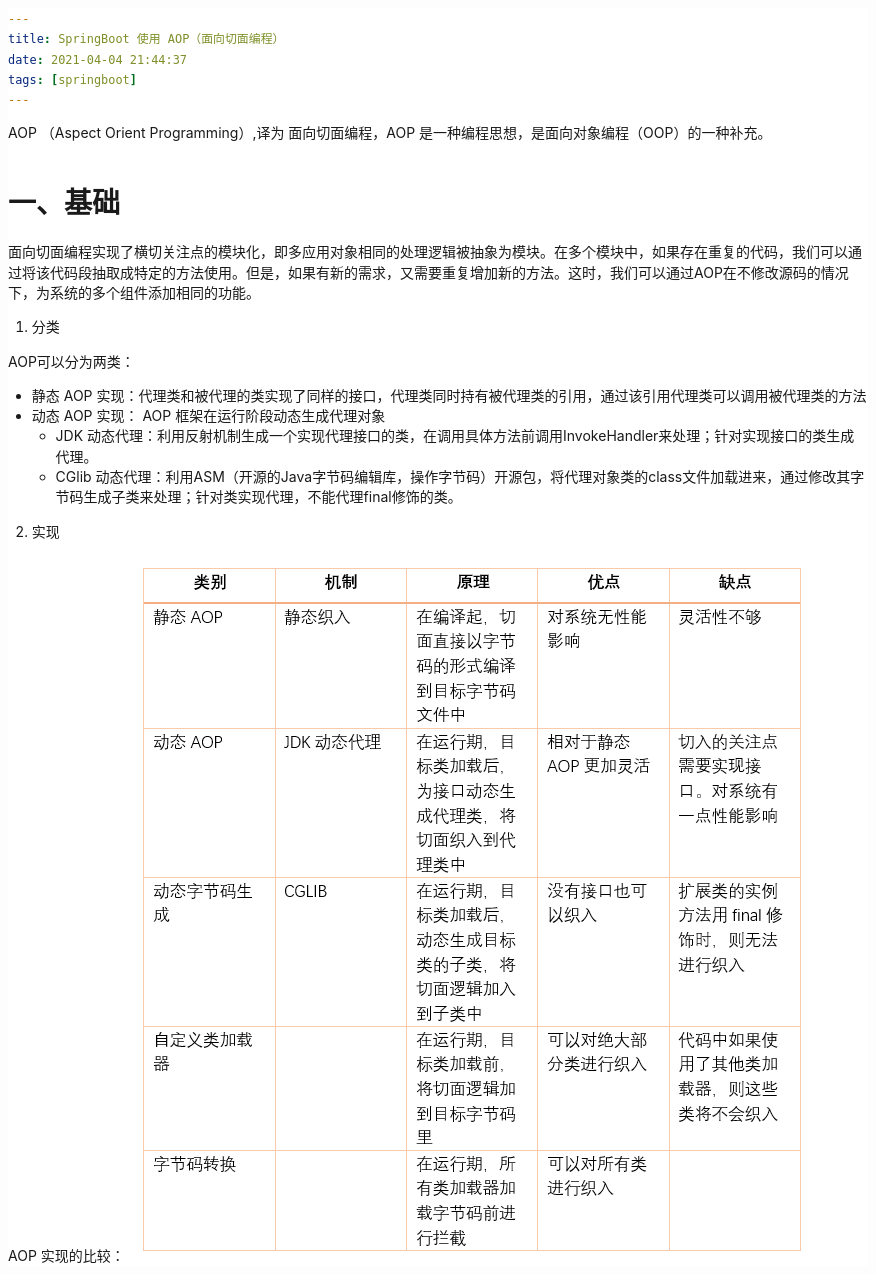 ```yaml
---
title: SpringBoot 使用 AOP（面向切面编程）
date: 2021-04-04 21:44:37
tags: [springboot]
---
```



AOP （Aspect Orient Programming）,译为 面向切面编程，AOP 是一种编程思想，是面向对象编程（OOP）的一种补充。

# 一、基础

面向切面编程实现了横切关注点的模块化，即多应用对象相同的处理逻辑被抽象为模块。在多个模块中，如果存在重复的代码，我们可以通过将该代码段抽取成特定的方法使用。但是，如果有新的需求，又需要重复增加新的方法。这时，我们可以通过AOP在不修改源码的情况下，为系统的多个组件添加相同的功能。

1. 分类

AOP可以分为两类：
+	静态 AOP 实现：代理类和被代理的类实现了同样的接口，代理类同时持有被代理类的引用，通过该引用代理类可以调用被代理类的方法
+	动态 AOP 实现： AOP 框架在运行阶段动态生成代理对象
	+	JDK 动态代理：利用反射机制生成一个实现代理接口的类，在调用具体方法前调用InvokeHandler来处理；针对实现接口的类生成代理。
	+	CGlib 动态代理：利用ASM（开源的Java字节码编辑库，操作字节码）开源包，将代理对象类的class文件加载进来，通过修改其字节码生成子类来处理；针对类实现代理，不能代理final修饰的类。

2. 实现

AOP 实现的比较：
![AOP 实现](/image/ssm/aop.png)

